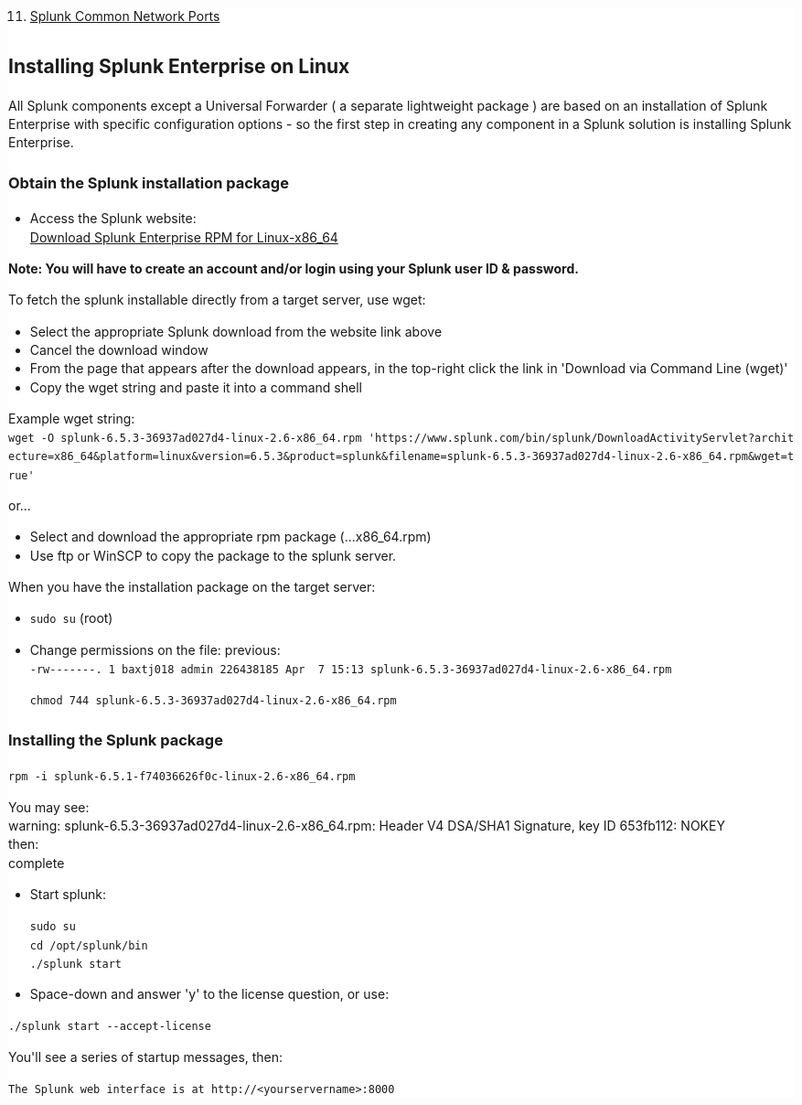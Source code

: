 11. [Splunk Common Network Ports](#network_ports)


## Installing Splunk Enterprise on Linux <a name="install_splunk"></a>
All Splunk components except a Universal Forwarder ( a separate lightweight package ) are based on an installation of Splunk Enterprise with specific configuration options - so the first step in creating any component in a Splunk solution is installing Splunk Enterprise.  

### Obtain the Splunk installation package <a name="get_package"></a>

* Access the Splunk website:  
<a href="https://www.splunk.com/en_us/download/sem.html?ac=ga_usa_brand_enterprise_exact_Mar17&_kk=splunk%2520enterprise&gclid=CIvWzN6Hk9MCFQsRgQodK_QARg" target="_blank">Download Splunk Enterprise RPM for Linux-x86_64</a>

__Note: You will have to create an account and/or login using your Splunk user ID & password.__

To fetch the splunk installable directly from a target server, use wget:  
* Select the appropriate Splunk download from the website link above
* Cancel the download window
* From the page that appears after the download appears, in the top-right click the link in 'Download via Command Line (wget)'
* Copy the wget string and paste it into a command shell  

Example wget string:  
```wget -O splunk-6.5.3-36937ad027d4-linux-2.6-x86_64.rpm 'https://www.splunk.com/bin/splunk/DownloadActivityServlet?architecture=x86_64&platform=linux&version=6.5.3&product=splunk&filename=splunk-6.5.3-36937ad027d4-linux-2.6-x86_64.rpm&wget=true'```

or...
* Select and download the appropriate rpm package (...x86_64.rpm)
* Use ftp or WinSCP to copy the package to the splunk server.  

When you have the installation package on the target server:  

* ```sudo su```  (root)
* Change permissions on the file:
previous:  
```-rw-------. 1 baxtj018 admin 226438185 Apr  7 15:13 splunk-6.5.3-36937ad027d4-linux-2.6-x86_64.rpm```

	```chmod 744 splunk-6.5.3-36937ad027d4-linux-2.6-x86_64.rpm```

### Installing the Splunk package <a name="install_package"></a>

```rpm -i splunk-6.5.1-f74036626f0c-linux-2.6-x86_64.rpm  ```

You may see:  
warning: splunk-6.5.3-36937ad027d4-linux-2.6-x86_64.rpm: Header V4 DSA/SHA1 Signature, key ID 653fb112: NOKEY  
then:  
complete  

* Start splunk:
	```
	sudo su
	cd /opt/splunk/bin  
	./splunk start  
	```  
    
* Space-down and answer 'y' to the license question, or use:  

```./splunk start --accept-license```

You'll see a series of startup messages, then:  

```The Splunk web interface is at http://<yourservername>:8000```
```